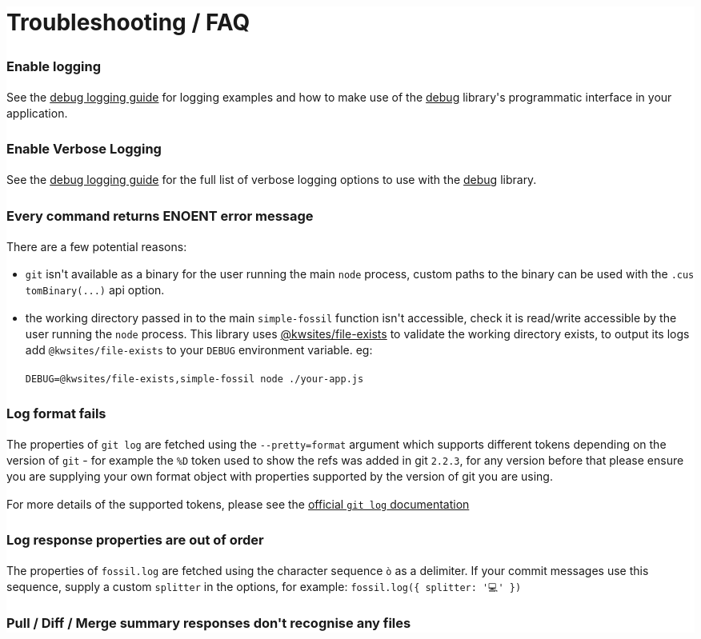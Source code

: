 # Troubleshooting / FAQ

### Enable logging

See the [debug logging guide](docs/DEBUG-LOGGING-GUIDE.md) for logging examples and how to
make use of the [debug](https://www.npmjs.com/package/debug) library's programmatic interface
in your application.

### Enable Verbose Logging

See the [debug logging guide](docs/DEBUG-LOGGING-GUIDE.md#verbose-logging-options) for
the full list of verbose logging options to use with the
[debug](https://www.npmjs.com/package/debug) library.

### Every command returns ENOENT error message

There are a few potential reasons:

- `git` isn't available as a binary for the user running the main `node` process, custom paths to the binary can be used
  with the `.customBinary(...)` api option.

- the working directory passed in to the main `simple-fossil` function isn't accessible, check it is read/write accessible
  by the user running the `node` process. This library uses
  [@kwsites/file-exists](https://www.npmjs.com/package/@kwsites/file-exists) to validate the working directory exists,
  to output its logs add `@kwsites/file-exists` to your `DEBUG` environment variable. eg:
  
  `DEBUG=@kwsites/file-exists,simple-fossil node ./your-app.js`

### Log format fails

The properties of `git log` are fetched using the `--pretty=format` argument which supports different tokens depending
on the version of `git` - for example the `%D` token used to show the refs was added in git `2.2.3`, for any version
before that please ensure you are supplying your own format object with properties supported by the version of git you
are using.

For more details of the supported tokens, please see the
[official `git log` documentation](https://git-scm.com/docs/git-log#_pretty_formats) 

### Log response properties are out of order

The properties of `fossil.log` are fetched using the character sequence ` ò ` as a delimiter. If your commit messages
use this sequence, supply a custom `splitter` in the options, for example: `fossil.log({ splitter: '💻' })`

### Pull / Diff / Merge summary responses don't recognise any files
